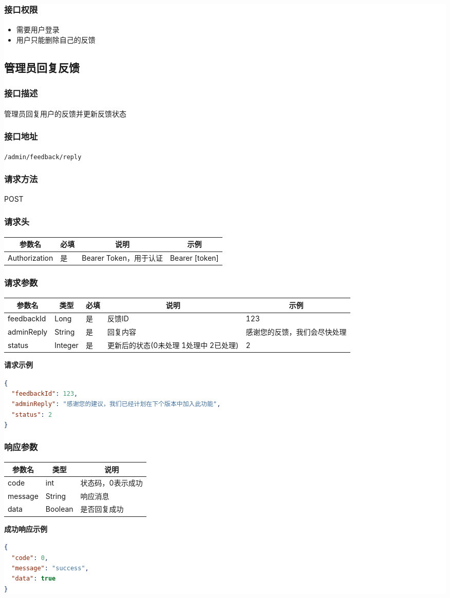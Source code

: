 ### 接口权限
- 需要用户登录
- 用户只能删除自己的反馈

## 管理员回复反馈

### 接口描述
管理员回复用户的反馈并更新反馈状态

### 接口地址
`/admin/feedback/reply`

### 请求方法
POST

### 请求头
| 参数名        | 必填 | 说明                             | 示例                         |
|--------------|------|----------------------------------|------------------------------|
| Authorization | 是   | Bearer Token，用于认证            | Bearer [token]               |

### 请求参数

| 参数名     | 类型    | 必填 | 说明                                   | 示例     |
|-----------|--------|------|---------------------------------------|----------|
| feedbackId | Long   | 是   | 反馈ID                                | 123      |
| adminReply | String | 是   | 回复内容                               | 感谢您的反馈，我们会尽快处理 |
| status     | Integer| 是   | 更新后的状态(0未处理 1处理中 2已处理)      | 2        |

**请求示例**
```json
{
  "feedbackId": 123,
  "adminReply": "感谢您的建议，我们已经计划在下个版本中加入此功能",
  "status": 2
}
```

### 响应参数

| 参数名           | 类型    | 说明                 |
|-----------------|--------|---------------------|
| code            | int    | 状态码，0表示成功      |
| message         | String | 响应消息             |
| data            | Boolean| 是否回复成功          |

**成功响应示例**
```json
{
  "code": 0,
  "message": "success",
  "data": true
}
```
